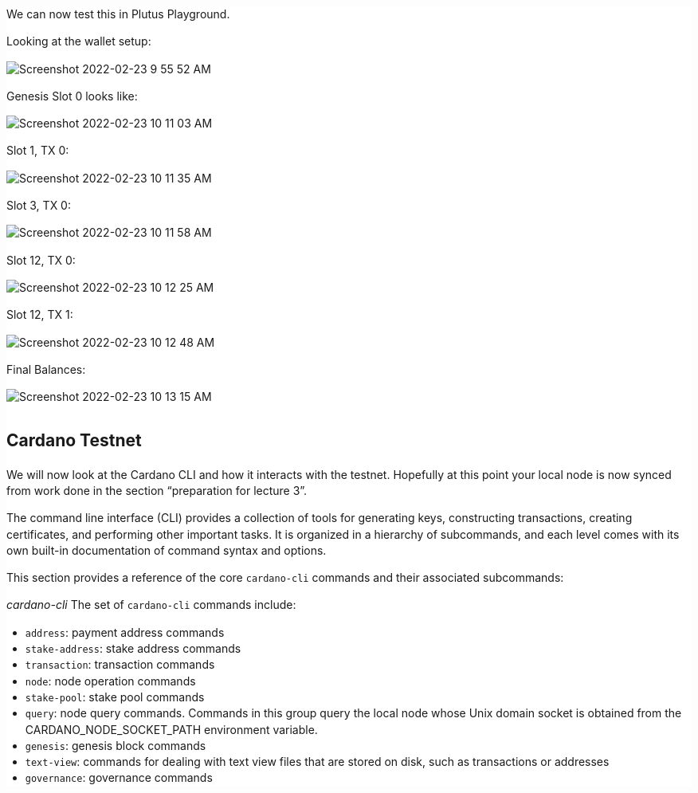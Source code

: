 We can now test this in Plutus Playground.

Looking at the wallet setup:

![Screenshot 2022-02-23 9 55 52 AM](https://user-images.githubusercontent.com/59018247/155421747-ccde3f2a-05b9-47fe-9d1f-c387f99351e8.png)

Genesis Slot 0 looks like:


![Screenshot 2022-02-23 10 11 03 AM](https://user-images.githubusercontent.com/59018247/155421766-dd3a400d-41e2-4955-812c-9f9772a1d041.png)


Slot 1, TX 0:

![Screenshot 2022-02-23 10 11 35 AM](https://user-images.githubusercontent.com/59018247/155421778-14f47cf5-f705-4e09-b83c-25d14aa746ec.png)

Slot 3, TX 0:

![Screenshot 2022-02-23 10 11 58 AM](https://user-images.githubusercontent.com/59018247/155421793-d5afe021-3b3d-4460-a5c8-90b930ca8185.png)


Slot 12, TX 0:

![Screenshot 2022-02-23 10 12 25 AM](https://user-images.githubusercontent.com/59018247/155421815-dfa9d563-98aa-4153-bdf3-0373e56bca2a.png)


Slot 12, TX 1:

![Screenshot 2022-02-23 10 12 48 AM](https://user-images.githubusercontent.com/59018247/155421839-6462a381-5f75-41d3-b4c3-c4e5151001fa.png)


Final Balances:

![Screenshot 2022-02-23 10 13 15 AM](https://user-images.githubusercontent.com/59018247/155421860-7749eb55-993a-4e96-ae4a-4d9061cb14bd.png)


## Cardano Testnet



We will now look at the Cardano CLI and how it interacts with the testnet. Hopefully at this point your local node is now synced from work done in the section “preparation for lecture 3”.

The command line interface (CLI) provides a collection of tools for generating keys, constructing transactions, creating certificates, and performing other important tasks. It is organized in a hierarchy of subcommands, and each level comes with its own built-in documentation of command syntax and options.

This section provides a reference of the core `cardano-cli` commands and their associated subcommands:

*cardano-cli*
The set of `cardano-cli` commands include:
* `address`: payment address commands
* `stake-address`: stake address commands
* `transaction`: transaction commands
* `node`: node operation commands
* `stake-pool`: stake pool commands
* `query`: node query commands. Commands in this group query the local node whose Unix domain socket is obtained from the CARDANO_NODE_SOCKET_PATH environment variable.
* `genesis`: genesis block commands
* `text-view`: commands for dealing with text view files that are stored on disk, such as transactions or addresses
* `governance`: governance commands
